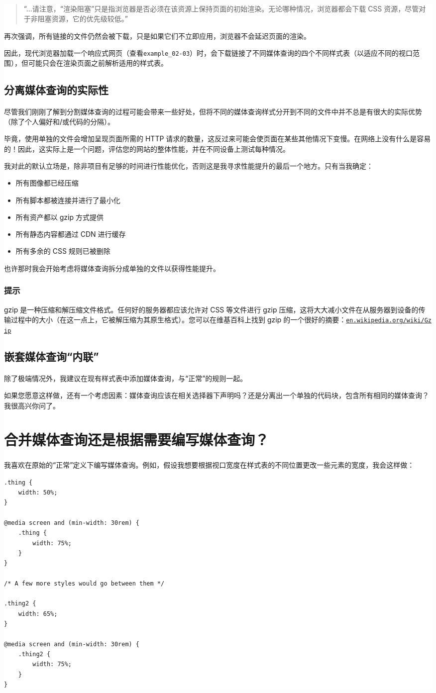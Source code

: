 > “...请注意，“渲染阻塞”只是指浏览器是否必须在该资源上保持页面的初始渲染。无论哪种情况，浏览器都会下载 CSS 资源，尽管对于非阻塞资源，它的优先级较低。”

再次强调，所有链接的文件仍然会被下载，只是如果它们不立即应用，浏览器不会延迟页面的渲染。

因此，现代浏览器加载一个响应式网页（查看`example_02-03`）时，会下载链接了不同媒体查询的四个不同样式表（以适应不同的视口范围），但可能只会在渲染页面之前解析适用的样式表。

## 分离媒体查询的实际性

尽管我们刚刚了解到分割媒体查询的过程可能会带来一些好处，但将不同的媒体查询样式分开到不同的文件中并不总是有很大的实际优势（除了个人偏好和/或代码的分隔）。

毕竟，使用单独的文件会增加呈现页面所需的 HTTP 请求的数量，这反过来可能会使页面在某些其他情况下变慢。在网络上没有什么是容易的！因此，这实际上是一个问题，评估您的网站的整体性能，并在不同设备上测试每种情况。

我对此的默认立场是，除非项目有足够的时间进行性能优化，否则这是我寻求性能提升的最后一个地方。只有当我确定：

+   所有图像都已经压缩

+   所有脚本都被连接并进行了最小化

+   所有资产都以 gzip 方式提供

+   所有静态内容都通过 CDN 进行缓存

+   所有多余的 CSS 规则已被删除

也许那时我会开始考虑将媒体查询拆分成单独的文件以获得性能提升。

### 提示

gzip 是一种压缩和解压缩文件格式。任何好的服务器都应该允许对 CSS 等文件进行 gzip 压缩，这将大大减小文件在从服务器到设备的传输过程中的大小（在这一点上，它被解压缩为其原生格式）。您可以在维基百科上找到 gzip 的一个很好的摘要：[`en.wikipedia.org/wiki/Gzip`](http://en.wikipedia.org/wiki/Gzip)

## 嵌套媒体查询“内联”

除了极端情况外，我建议在现有样式表中添加媒体查询，与“正常”的规则一起。

如果您愿意这样做，还有一个考虑因素：媒体查询应该在相关选择器下声明吗？还是分离出一个单独的代码块，包含所有相同的媒体查询？我很高兴你问了。

# 合并媒体查询还是根据需要编写媒体查询？

我喜欢在原始的“正常”定义下编写媒体查询。例如，假设我想要根据视口宽度在样式表的不同位置更改一些元素的宽度，我会这样做：

```html
.thing {
    width: 50%;
}

@media screen and (min-width: 30rem) {
    .thing {
        width: 75%;
    }
}

/* A few more styles would go between them */

.thing2 {
    width: 65%;
}

@media screen and (min-width: 30rem) {
    .thing2 {
        width: 75%;
    }
}
```
